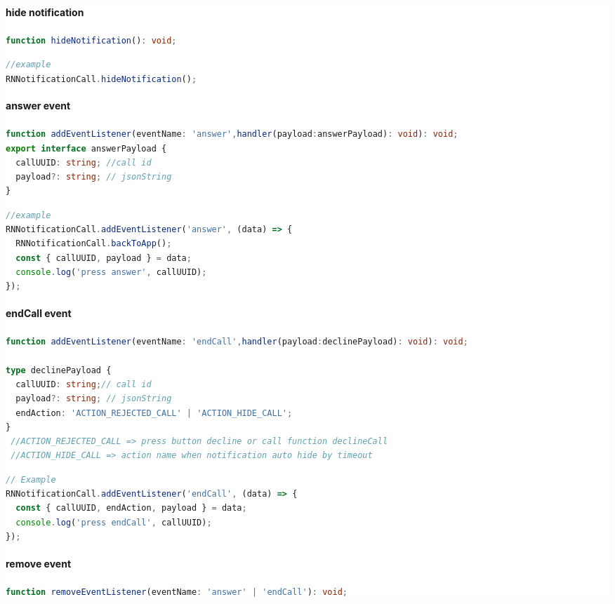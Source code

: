 #### hide notification

```ts
function hideNotification(): void;
```

```js
//example
RNNotificationCall.hideNotification();
```

#### answer event

```ts
function addEventListener(eventName: 'answer',handler(payload:answerPayload): void): void;
export interface answerPayload {
  callUUID: string; //call id
  payload?: string; // jsonString
}
```

```js
//example
RNNotificationCall.addEventListener('answer', (data) => {
  RNNotificationCall.backToApp();
  const { callUUID, payload } = data;
  console.log('press answer', callUUID);
});
```

#### endCall event

```ts
function addEventListener(eventName: 'endCall',handler(payload:declinePayload): void): void;

type declinePayload {
  callUUID: string;// call id
  payload?: string; // jsonString
  endAction: 'ACTION_REJECTED_CALL' | 'ACTION_HIDE_CALL';
}
 //ACTION_REJECTED_CALL => press button decline or call function declineCall
 //ACTION_HIDE_CALL => action name when notification auto hide by timeout
```

```js
// Example
RNNotificationCall.addEventListener('endCall', (data) => {
  const { callUUID, endAction, payload } = data;
  console.log('press endCall', callUUID);
});
```

#### remove event

```ts
function removeEventListener(eventName: 'answer' | 'endCall'): void;
```
